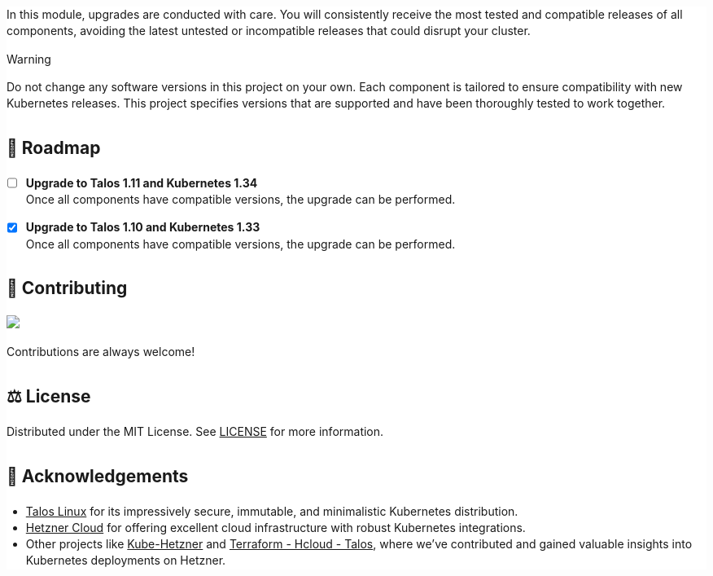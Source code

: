 
In this module, upgrades are conducted with care. You will consistently receive the most tested and compatible releases of all components, avoiding the latest untested or incompatible releases that could disrupt your cluster.

> [!WARNING]
> Do not change any software versions in this project on your own. Each component is tailored to ensure compatibility with new Kubernetes releases. This project specifies versions that are supported and have been thoroughly tested to work together.





## :compass: Roadmap
* [ ] **Upgrade to Talos 1.11 and Kubernetes 1.34**<br>
      Once all components have compatible versions, the upgrade can be performed.
* [x] **Upgrade to Talos 1.10 and Kubernetes 1.33**<br>
      Once all components have compatible versions, the upgrade can be performed.


## :wave: Contributing

<a href="https://github.com/hcloud-k8s/terraform-hcloud-kubernetes/graphs/contributors">
  <img src="https://contrib.rocks/image?repo=hcloud-k8s/terraform-hcloud-kubernetes" />
</a>


Contributions are always welcome!


## :balance_scale: License

Distributed under the MIT License. See [LICENSE](https://github.com/hcloud-k8s/terraform-hcloud-kubernetes/blob/main/LICENSE) for more information.


## :gem: Acknowledgements

- [Talos Linux](https://www.talos.dev) for its impressively secure, immutable, and minimalistic Kubernetes distribution.
- [Hetzner Cloud](https://www.hetzner.com/cloud) for offering excellent cloud infrastructure with robust Kubernetes integrations.
- Other projects like [Kube-Hetzner](https://github.com/kube-hetzner/terraform-hcloud-kube-hetzner) and [Terraform - Hcloud - Talos](https://github.com/hcloud-talos/terraform-hcloud-talos), where we’ve contributed and gained valuable insights into Kubernetes deployments on Hetzner.

